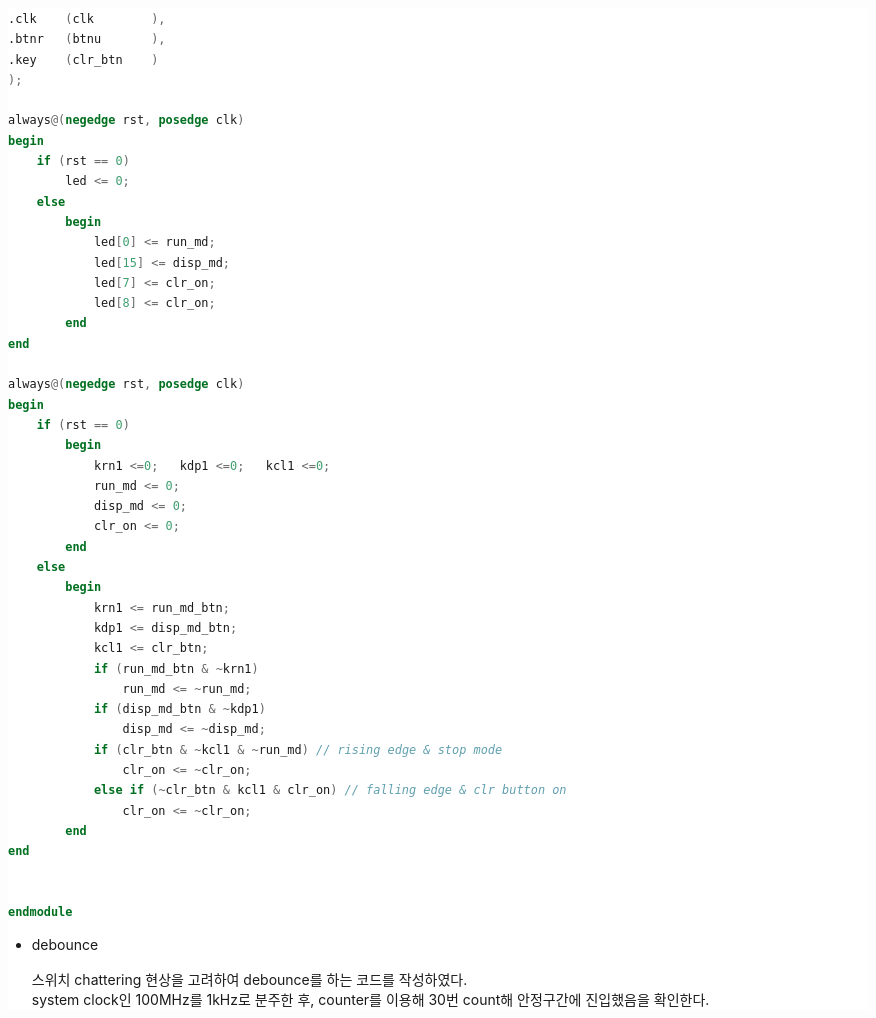 ```verilog
.clk    (clk        ),
.btnr   (btnu       ),
.key    (clr_btn    )
);

always@(negedge rst, posedge clk)
begin
    if (rst == 0)
        led <= 0;
    else
        begin
            led[0] <= run_md;  
            led[15] <= disp_md;  
            led[7] <= clr_on;  
            led[8] <= clr_on;  
        end
end    

always@(negedge rst, posedge clk)
begin
    if (rst == 0) 
        begin
            krn1 <=0;   kdp1 <=0;   kcl1 <=0;
            run_md <= 0;
            disp_md <= 0;
            clr_on <= 0;
        end
    else
        begin
            krn1 <= run_md_btn;
            kdp1 <= disp_md_btn;
            kcl1 <= clr_btn;
            if (run_md_btn & ~krn1)
                run_md <= ~run_md;
            if (disp_md_btn & ~kdp1)
                disp_md <= ~disp_md;
            if (clr_btn & ~kcl1 & ~run_md) // rising edge & stop mode
                clr_on <= ~clr_on;
            else if (~clr_btn & kcl1 & clr_on) // falling edge & clr button on
                clr_on <= ~clr_on;
        end
end


endmodule
```

- debounce  
      
    스위치 chattering 현상을 고려하여 debounce를 하는 코드를 작성하였다.    
    system clock인 100MHz를 1kHz로 분주한 후, counter를 이용해 30번 count해 안정구간에 진입했음을 확인한다.
